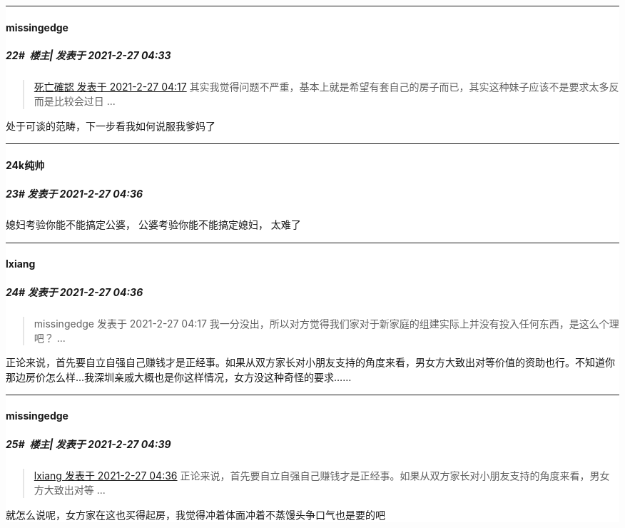 





*****

####  missingedge  
##### 22#         楼主| 发表于 2021-2-27 04:33



<blockquote><a href="httphttps://bbs.saraba1st.com/2b/forum.php?mod=redirect&amp;goto=findpost&amp;pid=50454630&amp;ptid=1989991" target="_blank">死亡確認 发表于 2021-2-27 04:17</a>
其实我觉得问题不严重，基本上就是希望有套自己的房子而已，其实这种妹子应该不是要求太多反而是比较会过日 ...</blockquote>
处于可谈的范畴，下一步看我如何说服我爹妈了







*****

####  24k纯帅  
##### 23#       发表于 2021-2-27 04:36




媳妇考验你能不能搞定公婆，
公婆考验你能不能搞定媳妇，
太难了







*****

####  lxiang  
##### 24#       发表于 2021-2-27 04:36



<blockquote>missingedge 发表于 2021-2-27 04:17
我一分没出，所以对方觉得我们家对于新家庭的组建实际上并没有投入任何东西，是这么个理吧？ ...</blockquote>
正论来说，首先要自立自强自己赚钱才是正经事。如果从双方家长对小朋友支持的角度来看，男女方大致出对等价值的资助也行。不知道你那边房价怎么样...我深圳亲戚大概也是你这样情况，女方没这种奇怪的要求……







*****

####  missingedge  
##### 25#         楼主| 发表于 2021-2-27 04:39



<blockquote><a href="httphttps://bbs.saraba1st.com/2b/forum.php?mod=redirect&amp;goto=findpost&amp;pid=50454652&amp;ptid=1989991" target="_blank">lxiang 发表于 2021-2-27 04:36</a>
正论来说，首先要自立自强自己赚钱才是正经事。如果从双方家长对小朋友支持的角度来看，男女方大致出对等 ...</blockquote>
就怎么说呢，女方家在这也买得起房，我觉得冲着体面冲着不蒸馒头争口气也是要的吧
